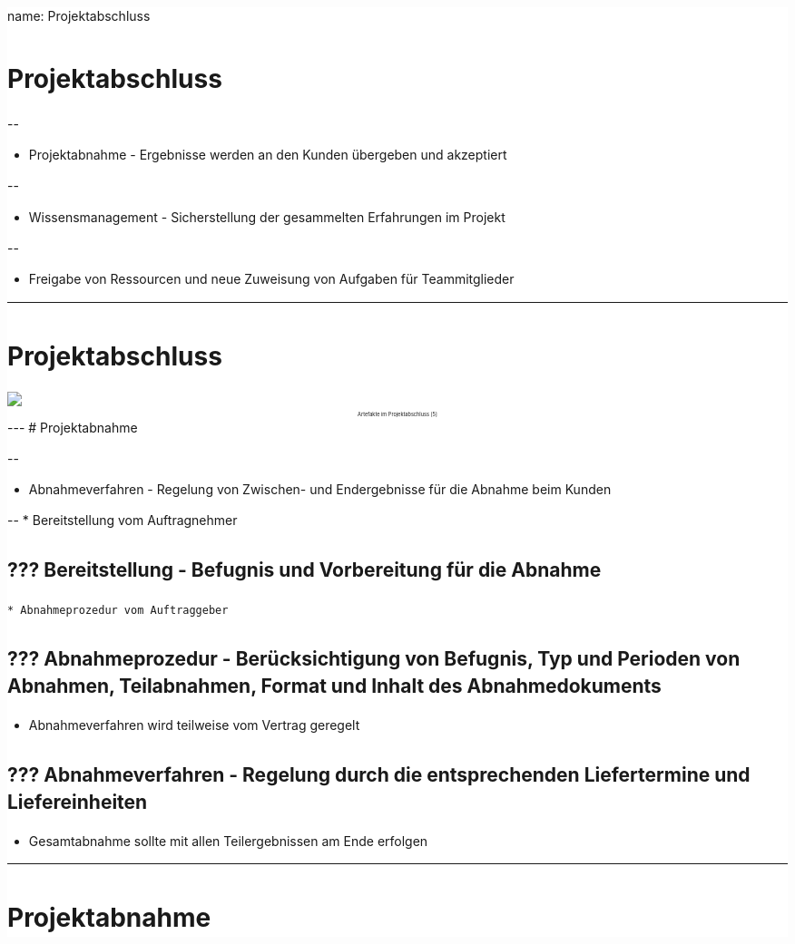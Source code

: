name: Projektabschluss

# Projektabschluss

--
* Projektabnahme - Ergebnisse werden an den Kunden übergeben und akzeptiert


--
* Wissensmanagement - Sicherstellung der gesammelten Erfahrungen im Projekt


--
* Freigabe von Ressourcen und neue Zuweisung von Aufgaben für Teammitglieder


---
# Projektabschluss

<img style="width:100%" src="https://rleikam.github.io/SW-PM-WS2018-Gruppe_1_4-2/Abbildungen/Richard_Leikam/Kapitel_9_Projektabschluss.png">
<div style="font-size: 0.4em; text-align: center">Artefakte im Projektabschluss [5]</div>
---
# Projektabnahme

--
* Abnahmeverfahren - Regelung von Zwischen- und Endergebnisse für die Abnahme beim Kunden


--
	* Bereitstellung vom Auftragnehmer  


???
**Bereitstellung** - Befugnis und Vorbereitung für die Abnahme
--
	* Abnahmeprozedur vom Auftraggeber  


???
**Abnahmeprozedur** - Berücksichtigung von Befugnis, Typ und Perioden von Abnahmen, Teilabnahmen, Format und Inhalt des Abnahmedokuments
--
* Abnahmeverfahren wird teilweise vom Vertrag geregelt  


???
**Abnahmeverfahren** - Regelung durch die entsprechenden Liefertermine und Liefereinheiten
--
* Gesamtabnahme sollte mit allen Teilergebnissen am Ende erfolgen


---
# Projektabnahme 
